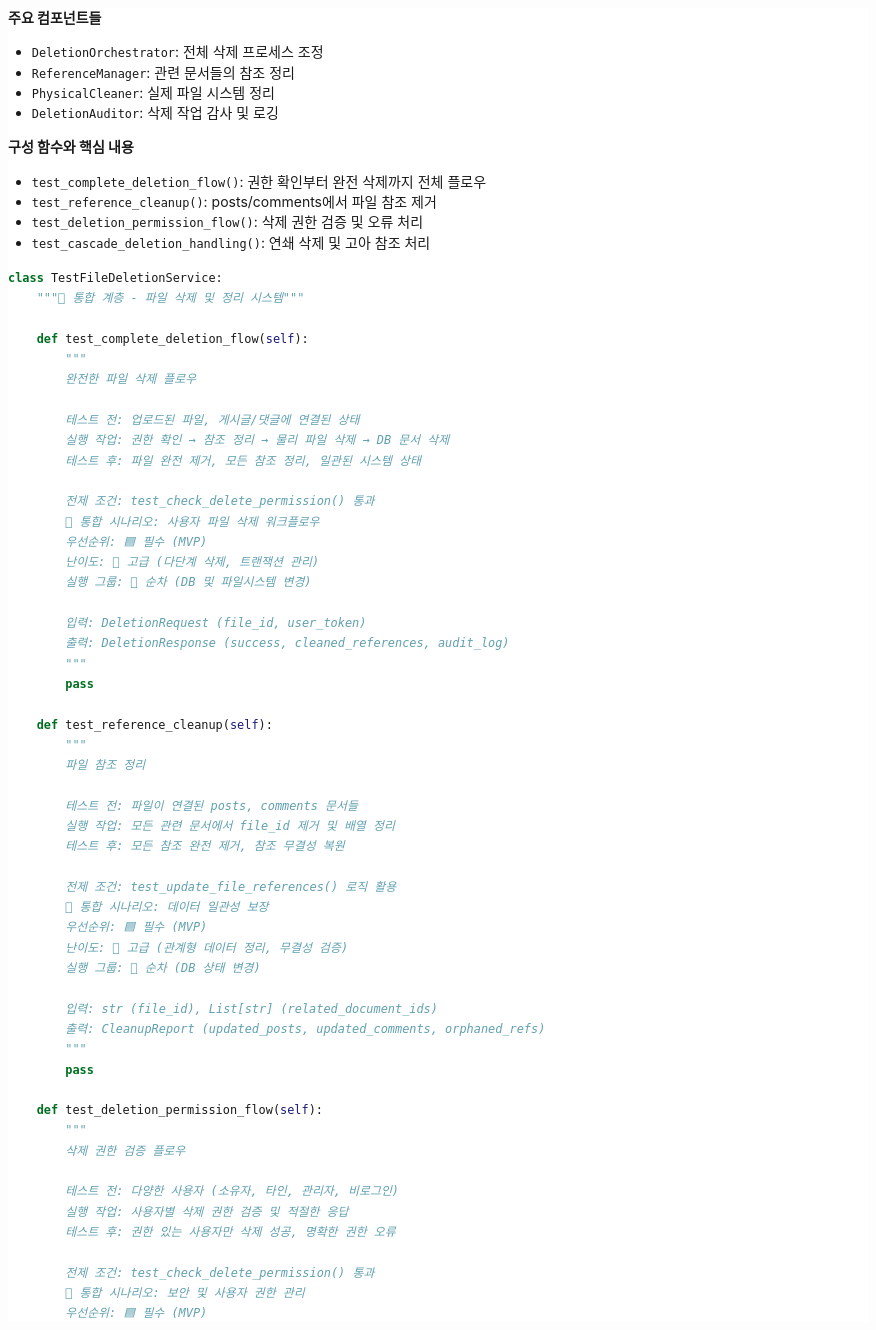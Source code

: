 **주요 컴포넌트들**
- `DeletionOrchestrator`: 전체 삭제 프로세스 조정
- `ReferenceManager`: 관련 문서들의 참조 정리
- `PhysicalCleaner`: 실제 파일 시스템 정리
- `DeletionAuditor`: 삭제 작업 감사 및 로깅

**구성 함수와 핵심 내용**
- `test_complete_deletion_flow()`: 권한 확인부터 완전 삭제까지 전체 플로우
- `test_reference_cleanup()`: posts/comments에서 파일 참조 제거
- `test_deletion_permission_flow()`: 삭제 권한 검증 및 오류 처리
- `test_cascade_deletion_handling()`: 연쇄 삭제 및 고아 참조 처리

```python
class TestFileDeletionService:
    """🔴 통합 계층 - 파일 삭제 및 정리 시스템"""
    
    def test_complete_deletion_flow(self):
        """
        완전한 파일 삭제 플로우
        
        테스트 전: 업로드된 파일, 게시글/댓글에 연결된 상태
        실행 작업: 권한 확인 → 참조 정리 → 물리 파일 삭제 → DB 문서 삭제
        테스트 후: 파일 완전 제거, 모든 참조 정리, 일관된 시스템 상태
        
        전제 조건: test_check_delete_permission() 통과
        🔗 통합 시나리오: 사용자 파일 삭제 워크플로우
        우선순위: 🟦 필수 (MVP)
        난이도: 🔴 고급 (다단계 삭제, 트랜잭션 관리)
        실행 그룹: 🔄 순차 (DB 및 파일시스템 변경)
        
        입력: DeletionRequest (file_id, user_token)
        출력: DeletionResponse (success, cleaned_references, audit_log)
        """
        pass
    
    def test_reference_cleanup(self):
        """
        파일 참조 정리
        
        테스트 전: 파일이 연결된 posts, comments 문서들
        실행 작업: 모든 관련 문서에서 file_id 제거 및 배열 정리
        테스트 후: 모든 참조 완전 제거, 참조 무결성 복원
        
        전제 조건: test_update_file_references() 로직 활용
        🔗 통합 시나리오: 데이터 일관성 보장
        우선순위: 🟦 필수 (MVP)
        난이도: 🔴 고급 (관계형 데이터 정리, 무결성 검증)
        실행 그룹: 🔄 순차 (DB 상태 변경)
        
        입력: str (file_id), List[str] (related_document_ids)
        출력: CleanupReport (updated_posts, updated_comments, orphaned_refs)
        """
        pass
    
    def test_deletion_permission_flow(self):
        """
        삭제 권한 검증 플로우
        
        테스트 전: 다양한 사용자 (소유자, 타인, 관리자, 비로그인)
        실행 작업: 사용자별 삭제 권한 검증 및 적절한 응답
        테스트 후: 권한 있는 사용자만 삭제 성공, 명확한 권한 오류
        
        전제 조건: test_check_delete_permission() 통과
        🔗 통합 시나리오: 보안 및 사용자 권한 관리
        우선순위: 🟦 필수 (MVP)
```